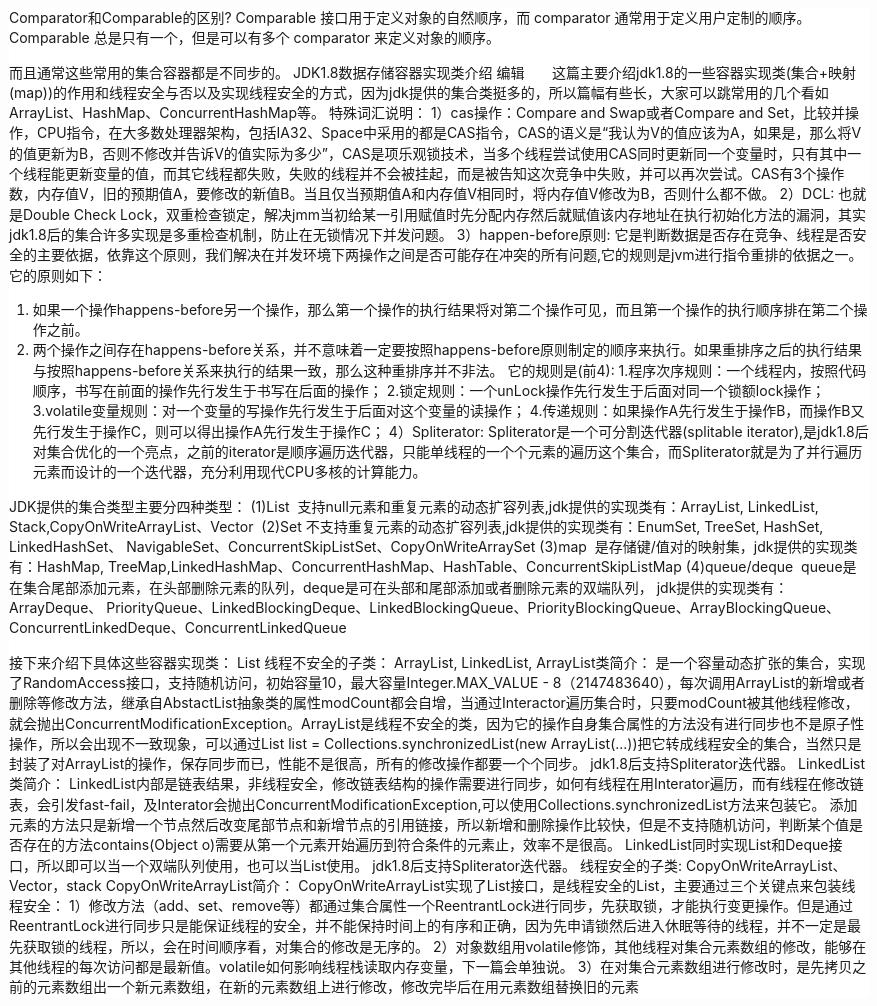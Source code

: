 Comparator和Comparable的区别?
Comparable 接口用于定义对象的自然顺序，而 comparator 通常用于定义用户定制的顺序。Comparable 总是只有一个，但是可以有多个 comparator 来定义对象的顺序。

而且通常这些常用的集合容器都是不同步的。
JDK1.8数据存储容器实现类介绍
编辑 
      这篇主要介绍jdk1.8的一些容器实现类(集合+映射(map))的作用和线程安全与否以及实现线程安全的方式，因为jdk提供的集合类挺多的，所以篇幅有些长，大家可以跳常用的几个看如ArrayList、HashMap、ConcurrentHashMap等。
特殊词汇说明：
1）cas操作：Compare and Swap或者Compare and Set，比较并操作，CPU指令，在大多数处理器架构，包括IA32、Space中采用的都是CAS指令，CAS的语义是“我认为V的值应该为A，如果是，那么将V的值更新为B，否则不修改并告诉V的值实际为多少”，CAS是项乐观锁技术，当多个线程尝试使用CAS同时更新同一个变量时，只有其中一个线程能更新变量的值，而其它线程都失败，失败的线程并不会被挂起，而是被告知这次竞争中失败，并可以再次尝试。CAS有3个操作数，内存值V，旧的预期值A，要修改的新值B。当且仅当预期值A和内存值V相同时，将内存值V修改为B，否则什么都不做。
2）DCL: 也就是Double Check Lock，双重检查锁定，解决jmm当初给某一引用赋值时先分配内存然后就赋值该内存地址在执行初始化方法的漏洞，其实jdk1.8后的集合许多实现是多重检查机制，防止在无锁情况下并发问题。
3）happen-before原则: 它是判断数据是否存在竞争、线程是否安全的主要依据，依靠这个原则，我们解决在并发环境下两操作之间是否可能存在冲突的所有问题,它的规则是jvm进行指令重排的依据之一。它的原则如下：
1. 如果一个操作happens-before另一个操作，那么第一个操作的执行结果将对第二个操作可见，而且第一个操作的执行顺序排在第二个操作之前。
2. 两个操作之间存在happens-before关系，并不意味着一定要按照happens-before原则制定的顺序来执行。如果重排序之后的执行结果与按照happens-before关系来执行的结果一致，那么这种重排序并不非法。
它的规则是(前4):
1.程序次序规则：一个线程内，按照代码顺序，书写在前面的操作先行发生于书写在后面的操作；
2.锁定规则：一个unLock操作先行发生于后面对同一个锁额lock操作；
3.volatile变量规则：对一个变量的写操作先行发生于后面对这个变量的读操作；
4.传递规则：如果操作A先行发生于操作B，而操作B又先行发生于操作C，则可以得出操作A先行发生于操作C；
4）Spliterator: Spliterator是一个可分割迭代器(splitable iterator),是jdk1.8后对集合优化的一个亮点，之前的iterator是顺序遍历迭代器，只能单线程的一个个元素的遍历这个集合，而Spliterator就是为了并行遍历元素而设计的一个迭代器，充分利用现代CPU多核的计算能力。

JDK提供的集合类型主要分四种类型：
(1)List  支持null元素和重复元素的动态扩容列表,jdk提供的实现类有：ArrayList, LinkedList, Stack,CopyOnWriteArrayList、Vector
 (2)Set 不支持重复元素的动态扩容列表,jdk提供的实现类有：EnumSet, TreeSet, HashSet, LinkedHashSet、 NavigableSet、ConcurrentSkipListSet、CopyOnWriteArraySet
(3)map  是存储键/值对的映射集，jdk提供的实现类有：HashMap, TreeMap,LinkedHashMap、ConcurrentHashMap、HashTable、ConcurrentSkipListMap
(4)queue/deque  queue是在集合尾部添加元素，在头部删除元素的队列，deque是可在头部和尾部添加或者删除元素的双端队列，
jdk提供的实现类有：ArrayDeque、 PriorityQueue、LinkedBlockingDeque、LinkedBlockingQueue、PriorityBlockingQueue、ArrayBlockingQueue、ConcurrentLinkedDeque、ConcurrentLinkedQueue

接下来介绍下具体这些容器实现类：
List
线程不安全的子类：
ArrayList, LinkedList,
ArrayList类简介：
是一个容量动态扩张的集合，实现了RandomAccess接口，支持随机访问，初始容量10，最大容量Integer.MAX_VALUE - 8（2147483640），每次调用ArrayList的新增或者删除等修改方法，继承自AbstactList抽象类的属性modCount都会自增，当通过Interactor遍历集合时，只要modCount被其他线程修改，就会抛出ConcurrentModificationException。ArrayList是线程不安全的类，因为它的操作自身集合属性的方法没有进行同步也不是原子性操作，所以会出现不一致现象，可以通过List list = Collections.synchronizedList(new ArrayList(...))把它转成线程安全的集合，当然只是封装了对ArrayList的操作，保存同步而已，性能不是很高，所有的修改操作都要一个个同步。
jdk1.8后支持Spliterator迭代器。
LinkedList类简介：
LinkedList内部是链表结果，非线程安全，修改链表结构的操作需要进行同步，如何有线程在用Interator遍历，而有线程在修改链表，会引发fast-fail，及Interator会抛出ConcurrentModificationException,可以使用Collections.synchronizedList方法来包装它。
添加元素的方法只是新增一个节点然后改变尾部节点和新增节点的引用链接，所以新增和删除操作比较快，但是不支持随机访问，判断某个值是否存在的方法contains(Object o)需要从第一个元素开始遍历到符合条件的元素止，效率不是很高。
LinkedList同时实现List和Deque接口，所以即可以当一个双端队列使用，也可以当List使用。
jdk1.8后支持Spliterator迭代器。
线程安全的子类:
CopyOnWriteArrayList、Vector，stack
CopyOnWriteArrayList简介：
CopyOnWriteArrayList实现了List接口，是线程安全的List，主要通过三个关键点来包装线程安全：
1）修改方法（add、set、remove等）都通过集合属性一个ReentrantLock进行同步，先获取锁，才能执行变更操作。但是通过ReentrantLock进行同步只是能保证线程的安全，并不能保持时间上的有序和正确，因为先申请锁然后进入休眠等待的线程，并不一定是最先获取锁的线程，所以，会在时间顺序看，对集合的修改是无序的。
2）对象数组用volatile修饰，其他线程对集合元素数组的修改，能够在其他线程的每次访问都是最新值。volatile如何影响线程栈读取内存变量，下一篇会单独说。
3）在对集合元素数组进行修改时，是先拷贝之前的元素数组出一个新元素数组，在新的元素数组上进行修改，修改完毕后在用元素数组替换旧的元素